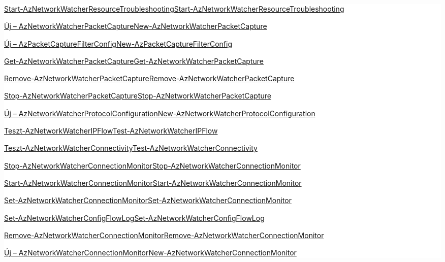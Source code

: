 [<span data-ttu-id="a3753-145">Start-AzNetworkWatcherResourceTroubleshooting</span><span class="sxs-lookup"><span data-stu-id="a3753-145">Start-AzNetworkWatcherResourceTroubleshooting</span></span>](./Start-AzNetworkWatcherResourceTroubleshooting.md)

[<span data-ttu-id="a3753-146">Új – AzNetworkWatcherPacketCapture</span><span class="sxs-lookup"><span data-stu-id="a3753-146">New-AzNetworkWatcherPacketCapture</span></span>](./New-AzNetworkWatcherPacketCapture.md)

[<span data-ttu-id="a3753-147">Új – AzPacketCaptureFilterConfig</span><span class="sxs-lookup"><span data-stu-id="a3753-147">New-AzPacketCaptureFilterConfig</span></span>](./New-AzPacketCaptureFilterConfig.md)

[<span data-ttu-id="a3753-148">Get-AzNetworkWatcherPacketCapture</span><span class="sxs-lookup"><span data-stu-id="a3753-148">Get-AzNetworkWatcherPacketCapture</span></span>](./Get-AzNetworkWatcherPacketCapture.md)

[<span data-ttu-id="a3753-149">Remove-AzNetworkWatcherPacketCapture</span><span class="sxs-lookup"><span data-stu-id="a3753-149">Remove-AzNetworkWatcherPacketCapture</span></span>](./Remove-AzNetworkWatcherPacketCapture.md)

[<span data-ttu-id="a3753-150">Stop-AzNetworkWatcherPacketCapture</span><span class="sxs-lookup"><span data-stu-id="a3753-150">Stop-AzNetworkWatcherPacketCapture</span></span>](./Stop-AzNetworkWatcherPacketCapture.md)

[<span data-ttu-id="a3753-151">Új – AzNetworkWatcherProtocolConfiguration</span><span class="sxs-lookup"><span data-stu-id="a3753-151">New-AzNetworkWatcherProtocolConfiguration</span></span>](./New-AzNetworkWatcherProtocolConfiguration.md)

[<span data-ttu-id="a3753-152">Teszt-AzNetworkWatcherIPFlow</span><span class="sxs-lookup"><span data-stu-id="a3753-152">Test-AzNetworkWatcherIPFlow</span></span>](./Test-AzNetworkWatcherIPFlow.md)

[<span data-ttu-id="a3753-153">Teszt-AzNetworkWatcherConnectivity</span><span class="sxs-lookup"><span data-stu-id="a3753-153">Test-AzNetworkWatcherConnectivity</span></span>](./Test-AzNetworkWatcherConnectivity.md)

[<span data-ttu-id="a3753-154">Stop-AzNetworkWatcherConnectionMonitor</span><span class="sxs-lookup"><span data-stu-id="a3753-154">Stop-AzNetworkWatcherConnectionMonitor</span></span>](./Stop-AzNetworkWatcherConnectionMonitor.md)

[<span data-ttu-id="a3753-155">Start-AzNetworkWatcherConnectionMonitor</span><span class="sxs-lookup"><span data-stu-id="a3753-155">Start-AzNetworkWatcherConnectionMonitor</span></span>](./Start-AzNetworkWatcherConnectionMonitor.md)

[<span data-ttu-id="a3753-156">Set-AzNetworkWatcherConnectionMonitor</span><span class="sxs-lookup"><span data-stu-id="a3753-156">Set-AzNetworkWatcherConnectionMonitor</span></span>](./Set-AzNetworkWatcherConnectionMonitor.md)

[<span data-ttu-id="a3753-157">Set-AzNetworkWatcherConfigFlowLog</span><span class="sxs-lookup"><span data-stu-id="a3753-157">Set-AzNetworkWatcherConfigFlowLog</span></span>](./Set-AzNetworkWatcherConfigFlowLog.md)

[<span data-ttu-id="a3753-158">Remove-AzNetworkWatcherConnectionMonitor</span><span class="sxs-lookup"><span data-stu-id="a3753-158">Remove-AzNetworkWatcherConnectionMonitor</span></span>](./Remove-AzNetworkWatcherConnectionMonitor.md)

[<span data-ttu-id="a3753-159">Új – AzNetworkWatcherConnectionMonitor</span><span class="sxs-lookup"><span data-stu-id="a3753-159">New-AzNetworkWatcherConnectionMonitor</span></span>](./New-AzNetworkWatcherConnectionMonitor.md)
